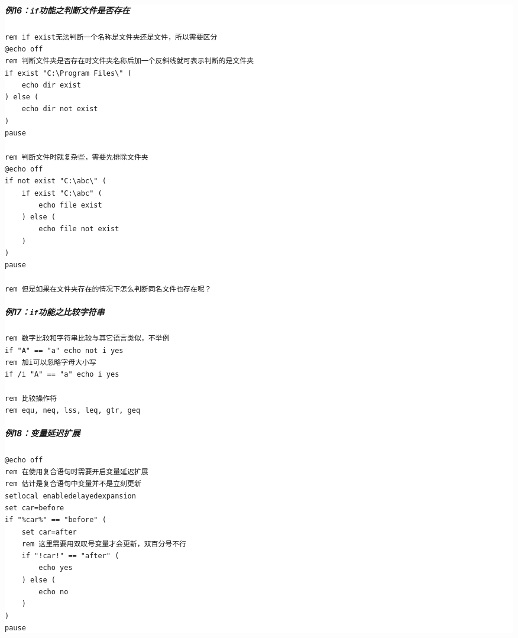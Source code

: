 ##### 例16：`if`功能之判断文件是否存在

```batch
rem if exist无法判断一个名称是文件夹还是文件，所以需要区分
@echo off
rem 判断文件夹是否存在时文件夹名称后加一个反斜线就可表示判断的是文件夹
if exist "C:\Program Files\" (
    echo dir exist
) else (
    echo dir not exist
)
pause

rem 判断文件时就复杂些，需要先排除文件夹
@echo off
if not exist "C:\abc\" (
    if exist "C:\abc" (
        echo file exist
    ) else (
        echo file not exist
    )
)
pause

rem 但是如果在文件夹存在的情况下怎么判断同名文件也存在呢？
```

##### 例17：`if`功能之比较字符串

```batch
rem 数字比较和字符串比较与其它语言类似，不举例
if "A" == "a" echo not i yes
rem 加i可以忽略字母大小写
if /i "A" == "a" echo i yes

rem 比较操作符
rem equ, neq, lss, leq, gtr, geq
```

##### 例18：变量延迟扩展

```batch
@echo off
rem 在使用复合语句时需要开启变量延迟扩展
rem 估计是复合语句中变量并不是立刻更新
setlocal enabledelayedexpansion
set car=before
if "%car%" == "before" (
    set car=after
	rem 这里需要用双叹号变量才会更新，双百分号不行
	if "!car!" == "after" (
	    echo yes
	) else (
	    echo no
	)
)
pause
```
